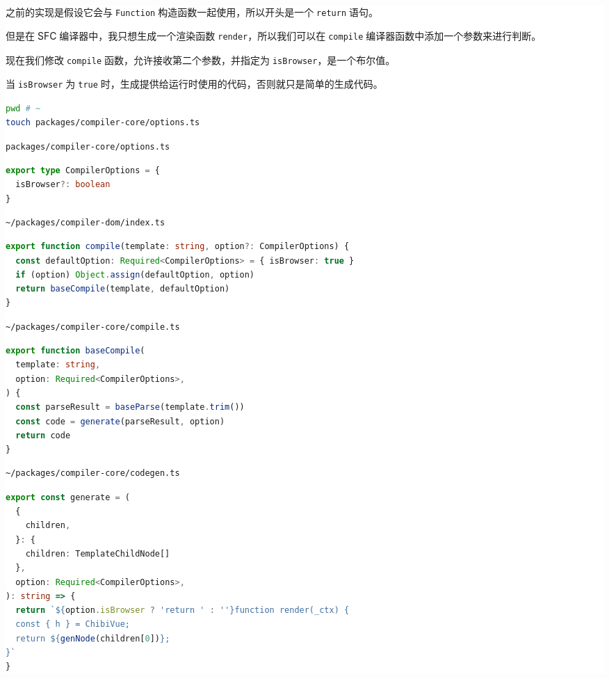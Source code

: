 之前的实现是假设它会与 `Function` 构造函数一起使用，所以开头是一个 `return` 语句。

但是在 SFC 编译器中，我只想生成一个渲染函数 `render`，所以我们可以在 `compile` 编译器函数中添加一个参数来进行判断。

现在我们修改 `compile` 函数，允许接收第二个参数，并指定为 `isBrowser`，是一个布尔值。

当 `isBrowser` 为 `true` 时，生成提供给运行时使用的代码，否则就只是简单的生成代码。

```sh
pwd # ~
touch packages/compiler-core/options.ts
```

`packages/compiler-core/options.ts`

```ts
export type CompilerOptions = {
  isBrowser?: boolean
}
```

`~/packages/compiler-dom/index.ts`

```ts
export function compile(template: string, option?: CompilerOptions) {
  const defaultOption: Required<CompilerOptions> = { isBrowser: true }
  if (option) Object.assign(defaultOption, option)
  return baseCompile(template, defaultOption)
}
```

`~/packages/compiler-core/compile.ts`

```ts
export function baseCompile(
  template: string,
  option: Required<CompilerOptions>,
) {
  const parseResult = baseParse(template.trim())
  const code = generate(parseResult, option)
  return code
}
```

`~/packages/compiler-core/codegen.ts`

```ts
export const generate = (
  {
    children,
  }: {
    children: TemplateChildNode[]
  },
  option: Required<CompilerOptions>,
): string => {
  return `${option.isBrowser ? 'return ' : ''}function render(_ctx) {
  const { h } = ChibiVue;
  return ${genNode(children[0])};
}`
}
```
